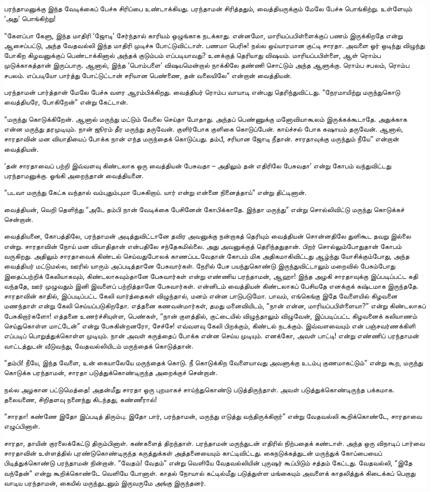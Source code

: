 பரந்தாமனுக்கு இந்த வேடிக்கைப் பேச்சு சிரிப்பை உண்டாக்கியது. பரந்தாமன் சிரித்ததும், வைத்தியருக்கும் மேலே பேச்சு பொங்கிற்று. உள்ளேயும் ‘அது’ பொங்கிற்று!  

“கேளப்பா கேளு, இந்த மாதிரி ‘ஜோடி’ சேர்ந்தால் காரியம் ஒழுங்காக நடக்காது. என்னமோ, மாரியப்பபிள்ளைக்குப் பணம் இருக்கிறதே என்று ஆசைப்பட்டு, அந்த வேதவல்லி இந்த மாதிரி முடிச்சு போட்டுவிட்டாள். பணமா பெரிசு! நல்ல ஒய்யாரமான குட்டி சாரதா. அவளை ஓர் ஒடிந்து விழுந்து போகிற கிழவனுக்குப் பெண்டாக்கினால் அந்தக் குடும்பம் எப்படியாவது? உனக்குத் தெரியாது விஷயம். மாரியப்பபிள்ளை, ஆள் ரொம்ப முடுக்காகத்தான் இருப்பாரு. ஆனால், இந்த ‘பொம்பளை’ விஷயமென்றால் நாக்கிலே தண்ணி சொட்டும் அந்த ஆளுக்கு. ரொம்ப சபலம், ரொம்ப சபலம். எப்படியோ பார்த்து போட்டுட்டான் சரியான பெண்ணை, தன் வலையிலே” என்றான் வைத்தியன்.  

பரந்தாமன் பார்த்தான் மேலே பேச்சு வளர ஆரம்பிக்கிறது. வைத்தியர் ரொம்ப வாயாடி என்பது தெரிந்துவிட்டது. “நேரமாயிற்று மருந்துகொடு வைத்தியரே, போகிறேன்” என்று கேட்டான்.  

“மருந்து கொடுக்கிறேன். ஆனால் மருந்து மட்டும் வேலை செய்தா போதாது. அந்தப் பெண்ணுக்கு மனோவியாகூலம் இருக்கக்கூடாதே. அதுக்காக என்ன மருந்து தரமுடியும். நான் ஜூரம் தீர மருந்து தருவேன். குளிர்போக குளிகை கொடுப்பேன். காய்ச்சல் போக கஷாயம் தருவேன். ஆனால், சாரதாவின் மன வியாதியைப் போக்க நான் எந்த மருந்தைக் கொடுப்பது. தம்பீ, சரியான ஜோடி நீதான். சாரதாவுக்கு மருந்தும் நீயே” என்றான் வைத்தியன்.  

‘தன் சாரதாவைப் பற்றி இவ்வளவு கிண்டலாக ஒரு வைத்தியன் பேசுவதா – அதிலும் தன் எதிரிலே பேசுவதா’ என்று கோபம் வந்துவிட்டது பரந்தாமனுக்கு. ஓங்கி அறைந்தான் வைத்தியனை.  

“படவா மருந்து கேட்க வந்தால் வம்புதும்புமா பேசுகிறாய். யார் என்று என்னை நினைத்தாய்” என்று திட்டினான்.  

வைத்தியன், வெறி தெளிந்து “அடே தம்பி நான் வேடிக்கை பேசினேன் கோபிக்காதே. இந்தா மருந்து” என்று சொல்லிவிட்டு மருந்து கொடுக்கச் சென்றான்.  

வைத்தியனை, கோபத்திலே, பரந்தாமன் அடித்துவிட்டானே தவிர அவனுக்கு நன்றாகத் தெரியும் வைத்தியன் சொன்னதிலே துளிகூட தவறு இல்லை என்று. சாரதாவின் நோய் மன வியாதிதான் என்பதிலே சந்தேகமில்லை. அது அவனுக்குத் தெரிந்ததுதான். பிறர் சொல்லும்போதுதான் கோபம் வருகிறது. அதிலும் சாரதாவைக் கிண்டல் செய்வதுபோலக் காணப்படவேதான் கோபம் மிக அதிகமாகிவிட்டது ஆழ்ந்து யோசிக்கும்போது, அந்த வைத்தியர் மட்டுமல்ல, ஊரில் யாரும் அப்படித்தானே பேசுவார்கள். நேரில் பேச பயந்துகொண்டு இருந்துவிட்டாலும் மறைவில் பேசும்போது இதைப்பற்றிக் கேலியாகவும், கிண்டலாகவும்தானே பேசுவார்கள் என்று எண்ணிய பரந்தாமன், ஆஹா! இந்த அழகி சாரதாவுக்கு இப்படிப்பட்ட கதி வந்ததே, ஊர் முழுவதும் இனி இவளைப் பற்றித்தானே பேசுவார்கள். என்னிடம் வைத்தியன் கிண்டலாகப் பேசியதே எனக்குக் கஷ்டமாக இருந்ததே. சாரதாவின் காதில், இப்படிப்பட்ட கேலி வார்த்தைகள் விழுந்தால், மனம் என்ன பாடுபடுமோ. பாவம், எங்கெங்கு இதே வேளையில் கிழவனை மணந்தாள் என்று கேலி செய்யப்படுகிறதோ. எத்தனை கணவன்மார்கள், தமது மனைவியிடம், “நான் என்ன, மாரியப்பபிள்ளையா?” என்று கிண்டலாகப் பேசுகிறார்களோ! எத்தனை உணர்ச்சியுள்ள, பெண்கள், “நான் குளத்தில், குட்டையில் விழுந்தாலும் விழுவேன், இப்படிப்பட்ட கிழவனைக் கலியாணம் செய்துகொள்ள மாட்டேன்” என்று பேசுகின்றனரோ, சேச்சே! எவ்வளவு கேலி பிறக்கும், கிண்டல் நடக்கும். இவ்வளவையும் என் பஞ்சவர்ணக்கிளி எப்படிப் பொறுத்துக்கொள்ள முடியும். நான் அவள் கருத்தைப் போக்க என்ன செய்ய முடியும். எனக்கோ, அவள் பாட்டி! என்று எண்ணிப் பரந்தாமன் வாட்டத்துடன் வீடுவந்து, வேதவல்லியிடம் மருந்தைக் கொடுத்தான்.  

“தம்பி! நீயே, இந்த வேளை, உன் கையாலேயே மருந்தைக் கொடு. நீ கொடுக்கிற வேளையாவது அவளுக்கு உடம்பு குணமாகட்டும்” என்று கூற, மருந்து கொடுக்க பரந்தாமன், சாரதா படுத்துக்கொண்டிருந்த அறைக்குச் சென்றான்.  

நல்ல அழகான பட்டுமெத்தை! அதன்மீது சாரதா ஒரு புறமாகச் சாய்ந்துகொண்டு படுத்திருந்தாள். அவள் படுத்துக்கொண்டிருந்த பக்கமாக. தலையணை, சிறிதளவு நனைந்து கிடந்தது, கண்ணீரால்!  

“சாரதா! கண்ணே இதோ இப்படித் திரும்பு. இதோ பார், பரந்தாமன், மருந்து எடுத்து வந்திருக்கிறார்” என்று வேதவல்லி கூறிக்கொண்டே, சாரதாவை எழுப்பினாள்.  

சாரதா, தாயின் குரலைக்கேட்டு திரும்பினாள். கண்களைத் திறந்தாள். பரந்தாமன் மருந்துடன் எதிரில் நிற்பதைக் கண்டாள். அந்த ஒரு விநாடிப் பார்வை சாரதாவின் உள்ளத்தில் புரண்டுகொண்டிருந்த கருத்துக்கள் அத்தனையையும் காட்டிவிட்டது. கைநடுக்கத்துடன் மருந்துக் கோப்பையைப் பிடித்துக்கொண்டு பரந்தாமன் நின்றான். “வேதம்! வேதம்” என்று வெளியே வேதவல்லியின் புருஷர் கூப்பிடும் சத்தம் கேட்டது. வேதவல்லி, “இதே வந்தேன்” என்று கூறிக்கொண்டே வெளியே போனாள். காதல் நோயால் கட்டில்மீது படுத்துள்ள மங்கையும் அவளைக் காதலித்துக் கிடைக்கப் பெறாது வாடிய பரந்தாமன், கையில் மருந்துடனும் இருவருமே அங்கு இருந்தனர்.  

